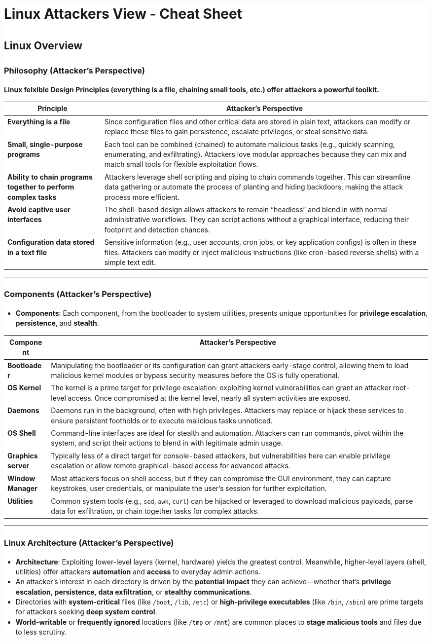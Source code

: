 # Linux Attackers View - Cheat Sheet

## Linux Overview
### Philosophy (Attacker’s Perspective)
**Linux felxible Design Principles (everything is a file, chaining small tools, etc.) offer attackers a powerful toolkit.**

| **Principle**                                             | **Attacker’s Perspective**                                                                                                                                                                  |
|-------------------------------------------------------|---------------------------------------------------------------------------------------------------------------------------------------------------------------------------------------------------|
| **Everything is a file**                                  | Since configuration files and other critical data are stored in plain text, attackers can modify or replace these files to gain persistence, escalate privileges, or steal sensitive data.                                           |
| **Small, single-purpose programs**                        | Each tool can be combined (chained) to automate malicious tasks (e.g., quickly scanning, enumerating, and exfiltrating). Attackers love modular approaches because they can mix and match small tools for flexible exploitation flows.  |
| **Ability to chain programs together to perform complex tasks** | Attackers leverage shell scripting and piping to chain commands together. This can streamline data gathering or automate the process of planting and hiding backdoors, making the attack process more efficient.                         |
| **Avoid captive user interfaces**                         | The shell-based design allows attackers to remain “headless” and blend in with normal administrative workflows. They can script actions without a graphical interface, reducing their footprint and detection chances.                  |
| **Configuration data stored in a text file**             | Sensitive information (e.g., user accounts, cron jobs, or key application configs) is often in these files. Attackers can modify or inject malicious instructions (like cron-based reverse shells) with a simple text edit.             |


---

### Components (Attacker’s Perspective)
- **Components**: Each component, from the bootloader to system utilities, presents unique opportunities for **privilege escalation**, **persistence**, and **stealth**.

| **Component**      | **Attacker’s Perspective**                                                                                                                                                           |
|--------------------|-----------------------------------------------------------------------------------------------------------------------------------------------------------------------------------|
| **Bootloader**     | Manipulating the bootloader or its configuration can grant attackers early-stage control, allowing them to load malicious kernel modules or bypass security measures before the OS is fully operational.                 |
| **OS Kernel**      | The kernel is a prime target for privilege escalation: exploiting kernel vulnerabilities can grant an attacker root-level access. Once compromised at the kernel level, nearly all system activities are exposed.       |
| **Daemons**        | Daemons run in the background, often with high privileges. Attackers may replace or hijack these services to ensure persistent footholds or to execute malicious tasks unnoticed.                                      |
| **OS Shell**       | Command-line interfaces are ideal for stealth and automation. Attackers can run commands, pivot within the system, and script their actions to blend in with legitimate admin usage.                                   |
| **Graphics server**| Typically less of a direct target for console-based attackers, but vulnerabilities here can enable privilege escalation or allow remote graphical-based access for advanced attacks.                                   |
| **Window Manager** | Most attackers focus on shell access, but if they can compromise the GUI environment, they can capture keystrokes, user credentials, or manipulate the user’s session for further exploitation.                         |
| **Utilities**      | Common system tools (e.g., `sed`, `awk`, `curl`) can be hijacked or leveraged to download malicious payloads, parse data for exfiltration, or chain together tasks for complex attacks.                                |


---

### Linux Architecture (Attacker’s Perspective)
- **Architecture**: Exploiting lower-level layers (kernel, hardware) yields the greatest control. Meanwhile, higher-level layers (shell, utilities) offer attackers **automation** and **access** to everyday admin actions.
- An attacker’s interest in each directory is driven by the **potential impact** they can achieve—whether that’s **privilege escalation**, **persistence**, **data exfiltration**, or **stealthy communications**.
- Directories with **system-critical** files (like `/boot`, `/lib`, `/etc`) or **high-privilege executables** (like `/bin`, `/sbin`) are prime targets for attackers seeking **deep system control**.
- **World-writable** or **frequently ignored** locations (like `/tmp` or `/mnt`) are common places to **stage malicious tools** and files due to less scrutiny.
